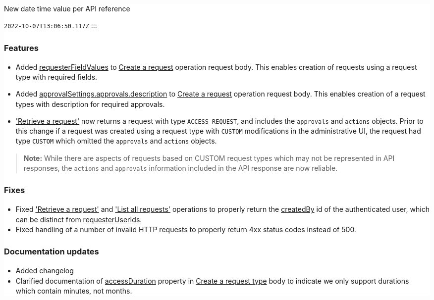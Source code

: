New date time value per API reference

`2022-10-07T13:06:50.117Z`
:::

### Features

- Added [requesterFieldValues](/openapi/governance.requests.admin.v1/tag/Requests/#tag/Requests/operation/createRequest!path=requesterFieldValues&t=request) to [Create a request](/openapi/governance.requests.admin.v1/tag/Requests/#tag/Requests/operation/createRequest) operation request body. This enables creation of requests using a request type with required fields.

- Added [approvalSettings.approvals.description](/openapi/governance.requests.admin.v1/tag/Request-Types/#tag/Request-Types/operation/createRequestType!path=approvalSettings/0/approvals/0/description&t=request) to [Create a request](/openapi/governance.requests.admin.v1/tag/Requests/#tag/Requests/operation/createRequest) operation request body. This enables creation of a request types with description for required approvals.

- ['Retrieve a request'](/openapi/governance.requests.admin.v1/tag/Requests/#tag/Requests/operation/getRequest) now returns a request with type `ACCESS_REQUEST`, and includes the `approvals` and `actions` objects. Prior to this change if a request was created using a request type with `CUSTOM` modifications in the administrative UI, the request had type `CUSTOM` which omitted the `approvals` and `actions` objects.

> **Note:** While there are aspects of requests based on CUSTOM request types which may not be represented in API responses, the `actions` and `approvals` information included in the API response are now reliable.

### Fixes

- Fixed ['Retrieve a request'](/openapi/governance.requests.admin.v1/tag/Requests/#tag/Requests/operation/getRequest) and ['List all requests'](/openapi/governance.requests.admin.v1/tag/Requests/#tag/Requests/operation/listAllRequests) operations to properly return the [createdBy](/openapi/governance.requests.admin.v1/tag/Requests/#tag/Requests/operation/listAllRequests!c=200&path=data/createdBy&t=response) id of the authenticated user, which can be distinct from [requesterUserIds](/openapi/governance.requests.admin.v1/tag/Requests/#tag/Requests/operation/listAllRequests!c=200&path=data/requesterUserIds&t=response).
- Fixed handling of a number of invalid HTTP requests to properly return 4xx status codes instead of 500.

### Documentation updates

- Added changelog
- Clarified documentation of [accessDuration](/openapi/governance.requests.admin.v1/tag/Request-Types/#tag/Request-Types/operation/createRequestType!path=accessDuration&t=request) property in [Create a request type](/openapi/governance.requests.admin.v1/tag/Request-Types/#tag/Request-Types/operation/createRequestType) body to indicate we only support durations which contain minutes, not months.
